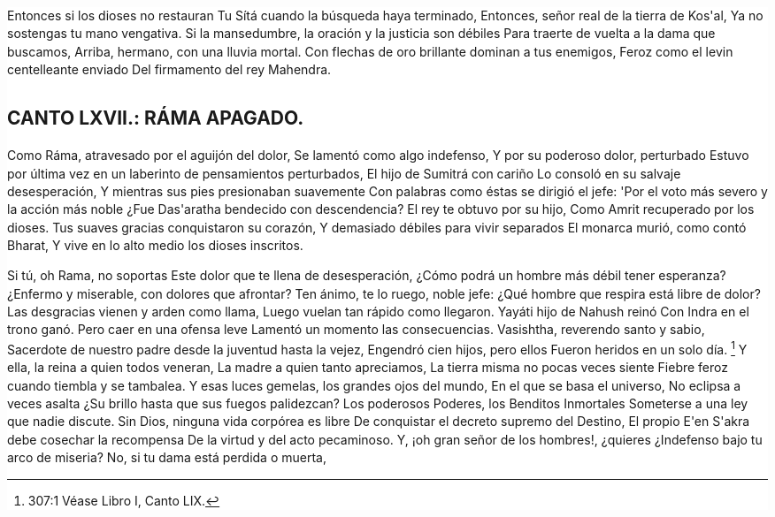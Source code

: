 Entonces si los dioses no restauran
Tu Sítá cuando la búsqueda haya terminado,
Entonces, señor real de la tierra de Kos'al,
Ya no sostengas tu mano vengativa.
Si la mansedumbre, la oración y la justicia son débiles
Para traerte de vuelta a la dama que buscamos,
Arriba, hermano, con una lluvia mortal.
Con flechas de oro brillante dominan a tus enemigos,
Feroz como el levin centelleante enviado
Del firmamento del rey Mahendra.



## CANTO LXVII.: RÁMA APAGADO.

Como Ráma, atravesado por el aguijón del dolor,
Se lamentó como algo indefenso,
Y por su poderoso dolor, perturbado
Estuvo por última vez en un laberinto de pensamientos perturbados,
El hijo de Sumitrá con cariño
Lo consoló en su salvaje desesperación,
Y mientras sus pies presionaban suavemente
Con palabras como éstas se dirigió el jefe:
'Por el voto más severo y la acción más noble
¿Fue Das'aratha bendecido con descendencia?
El rey te obtuvo por su hijo,
Como Amrit recuperado por los dioses.
Tus suaves gracias conquistaron su corazón,
Y demasiado débiles para vivir separados
El monarca murió, como contó Bharat,
Y vive en lo alto medio los dioses inscritos.

Si tú, oh Rama, no soportas
Este dolor que te llena de desesperación,
¿Cómo podrá un hombre más débil tener esperanza?
¿Enfermo y miserable, con dolores que afrontar?
Ten ánimo, te lo ruego, noble jefe:
¿Qué hombre que respira está libre de dolor?
Las desgracias vienen y arden como llama,
Luego vuelan tan rápido como llegaron.
Yayáti hijo de Nahush reinó
Con Indra en el trono ganó.
Pero caer en una ofensa leve
Lamentó un momento las consecuencias.
Vasishtha, reverendo santo y sabio,
Sacerdote de nuestro padre desde la juventud hasta la vejez,
Engendró cien hijos, pero ellos
Fueron heridos en un solo día. [^512]
Y ella, la reina a quien todos veneran,
La madre a quien tanto apreciamos,
La tierra misma no pocas veces siente
Fiebre feroz cuando tiembla y se tambalea.
Y esas luces gemelas, los grandes ojos del mundo,
En el que se basa el universo,
No eclipsa a veces asalta
¿Su brillo hasta que sus fuegos palidezcan?
Los poderosos Poderes, los Benditos Inmortales
Someterse a una ley que nadie discute.
Sin Dios, ninguna vida corpórea es libre
De conquistar el decreto supremo del Destino,
El propio E'en S'akra debe cosechar la recompensa
De la virtud y del acto pecaminoso.
Y, ¡oh gran señor de los hombres!, ¿quieres
¿Indefenso bajo tu arco de miseria?
No, si tu dama está perdida o muerta,

[^508]: 300:1 _As'oka_ está compuesto de _a_ not y _s'oka_ dolor.
[^509]: 302:1 Véase Libro I. Canto XXXI.
[^510]: 306:1 Un Asur o demonio, rey de Tripura, la moderna Tipperah.
[^511]: 306:2 Siva.
[^512]: 307:1 Véase Libro I, Canto LIX.
[^513]: 307:2 El Preceptor de los Dioses
[^514]: 309:1 Desde el \*
[^515]: 309:2 Ravan
[^516]: 310:1 O Bosque de los Zarapitos.
[^517]: 310:2 Cara de hierro.
[^518]: 311:1 Kabandha significa tronco.
[^519]: 311:2 Una clase de gigantes mitológicos. En el período épico, probablemente eran personificaciones de los aborígenes de la India.